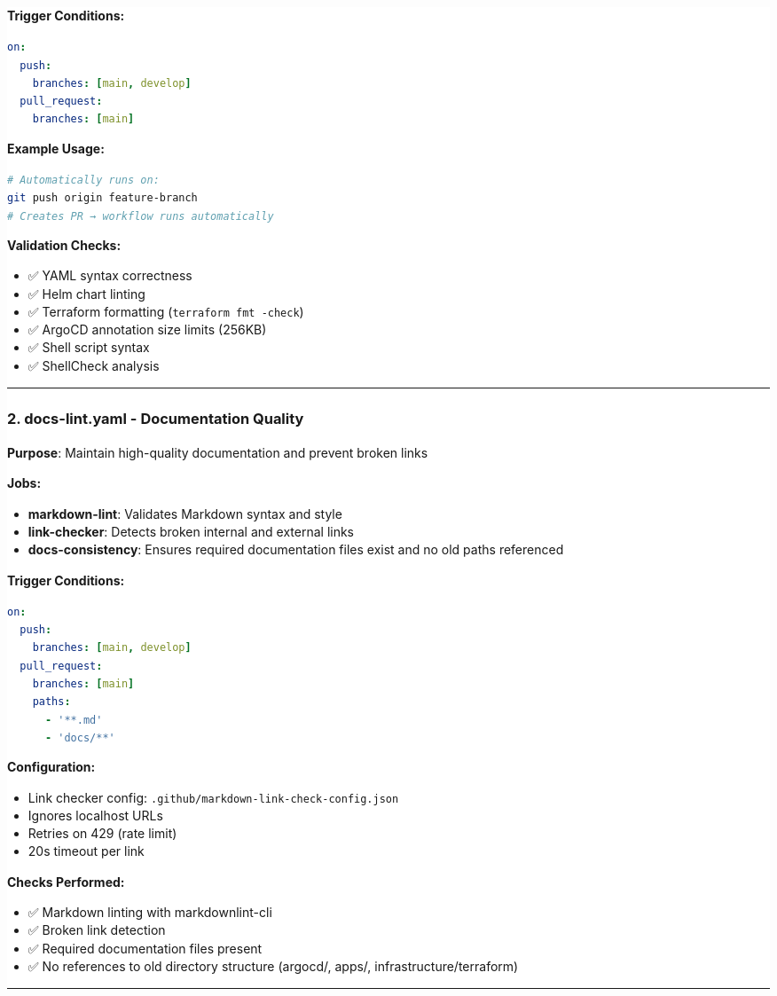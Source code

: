 **Trigger Conditions:**
```yaml
on:
  push:
    branches: [main, develop]
  pull_request:
    branches: [main]
```

**Example Usage:**
```bash
# Automatically runs on:
git push origin feature-branch
# Creates PR → workflow runs automatically
```

**Validation Checks:**
- ✅ YAML syntax correctness
- ✅ Helm chart linting
- ✅ Terraform formatting (`terraform fmt -check`)
- ✅ ArgoCD annotation size limits (256KB)
- ✅ Shell script syntax
- ✅ ShellCheck analysis

---

### 2. docs-lint.yaml - Documentation Quality

**Purpose**: Maintain high-quality documentation and prevent broken links

**Jobs:**
- **markdown-lint**: Validates Markdown syntax and style
- **link-checker**: Detects broken internal and external links
- **docs-consistency**: Ensures required documentation files exist and no old paths referenced

**Trigger Conditions:**
```yaml
on:
  push:
    branches: [main, develop]
  pull_request:
    branches: [main]
    paths:
      - '**.md'
      - 'docs/**'
```

**Configuration:**
- Link checker config: `.github/markdown-link-check-config.json`
- Ignores localhost URLs
- Retries on 429 (rate limit)
- 20s timeout per link

**Checks Performed:**
- ✅ Markdown linting with markdownlint-cli
- ✅ Broken link detection
- ✅ Required documentation files present
- ✅ No references to old directory structure (argocd/, apps/, infrastructure/terraform)

---